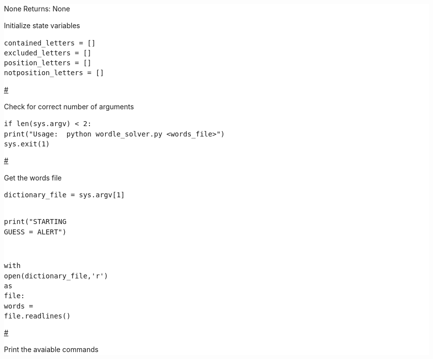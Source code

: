 None
Returns:
None</p>
<p>Initialize state variables</p>
</div>
<div class='code'>
<div class="highlight"><pre><span class="n">contained_letters</span> <span class="o">=</span> <span class="p">[]</span>
<span class="n">excluded_letters</span> <span class="o">=</span> <span class="p">[]</span>
<span class="n">position_letters</span> <span class="o">=</span> <span class="p">[]</span>
<span class="n">notposition_letters</span> <span class="o">=</span> <span class="p">[]</span></pre></div>
</div>
</div>
<div class='clearall'></div>
<div class='section' id='section-4'>
<div class='docs'>
<div class='octowrap'>
<a class='octothorpe' href='#section-4'>#</a>
</div>
<p>Check for correct number of arguments</p>
</div>
<div class='code'>
<div class="highlight"><pre><span class="k">if</span> <span class="nb">len</span><span class="p">(</span><span class="n">sys</span><span class="o">.</span><span class="n">argv</span><span class="p">)</span> <span class="o">&lt;</span> <span class="mi">2</span><span class="p">:</span>
<span class="nb">print</span><span class="p">(</span><span class="s2">&quot;Usage:  python wordle_solver.py &lt;words_file&gt;&quot;</span><span class="p">)</span>
<span class="n">sys</span><span class="o">.</span><span class="n">exit</span><span class="p">(</span><span class="mi">1</span><span class="p">)</span></pre></div>
</div>
</div>
<div class='clearall'></div>
<div class='section' id='section-5'>
<div class='docs'>
<div class='octowrap'>
<a class='octothorpe' href='#section-5'>#</a>
</div>
<p>Get the words file</p>
</div>
<div class='code'>
<div class="highlight"><pre><span class="n">dictionary_file</span> <span class="o">=</span> <span class="n">sys</span><span class="o">.</span><span class="n">argv</span><span class="p">[</span><span class="mi">1</span><span class="p">]</span>

<span class="nb">print</span><span class="p">(</span><span class="s2">&quot;STARTING GUESS = ALERT&quot;</span><span class="p">)</span>

<span class="k">with</span> <span class="nb">open</span><span class="p">(</span><span class="n">dictionary_file</span><span class="p">,</span><span class="s1">&#39;r&#39;</span><span class="p">)</span> <span class="k">as</span> <span class="n">file</span><span class="p">:</span>
<span class="n">words</span> <span class="o">=</span> <span class="n">file</span><span class="o">.</span><span class="n">readlines</span><span class="p">()</span></pre></div>
</div>
</div>
<div class='clearall'></div>
<div class='section' id='section-6'>
<div class='docs'>
<div class='octowrap'>
<a class='octothorpe' href='#section-6'>#</a>
</div>
<p>Print the avaiable commands</p>
</div>
<div class='code'>